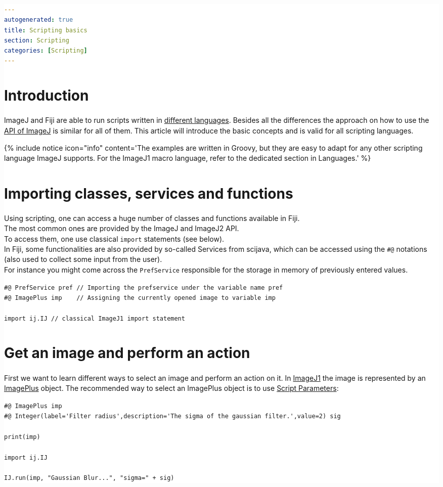 ```yaml
---
autogenerated: true
title: Scripting basics
section: Scripting
categories: [Scripting]
---
```




# Introduction

ImageJ and Fiji are able to run scripts written in [different languages](/scripting#supported-languages). Besides all the differences the approach on how to use the [API of ImageJ](http://javadoc.imagej.net/) is similar for all of them. This article will introduce the basic concepts and is valid for all scripting languages.

{% include notice icon="info" content='The examples are written in Groovy, but they are easy to adapt for any other scripting language ImageJ supports. For the ImageJ1 macro language, refer to the dedicated section in Languages.' %}

# Importing classes, services and functions

Using scripting, one can access a huge number of classes and functions available in Fiji.  
The most common ones are provided by the ImageJ and ImageJ2 API.  
To access them, one use classical `import` statements (see below).  
In Fiji, some functionalities are also provided by so-called Services from scijava, which can be accessed using the `#@` notations (also used to collect some input from the user).  
For instance you might come across the `PrefService` responsible for the storage in memory of previously entered values.

    #@ PrefService pref // Importing the prefservice under the variable name pref
    #@ ImagePlus imp    // Assigning the currently opened image to variable imp

    import ij.IJ // classical ImageJ1 import statement

# Get an image and perform an action

First we want to learn different ways to select an image and perform an action on it. In [ImageJ1](/software/imagej1) the image is represented by an [ImagePlus](http://javadoc.imagej.net/ImageJ1/ij/ImagePlus.html) object. The recommended way to select an ImagePlus object is to use [Script Parameters](/scripting/parameters):

    #@ ImagePlus imp
    #@ Integer(label='Filter radius',description='The sigma of the gaussian filter.',value=2) sig

    print(imp)

    import ij.IJ

    IJ.run(imp, "Gaussian Blur...", "sigma=" + sig)
